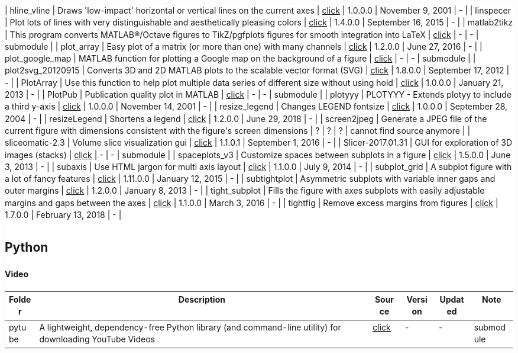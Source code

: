 | hline_vline              | Draws 'low-impact' horizontal or vertical lines on the current axes | [click](https://de.mathworks.com/matlabcentral/fileexchange/1039-hline-and-vline) | 1.0.0.0  | November 9, 2001   | -                                             |
| linspecer                | Plot lots of lines with very distinguishable and aesthetically pleasing colors | [click](https://de.mathworks.com/matlabcentral/fileexchange/42673-beautiful-and-distinguishable-line-colors-colormap) | 1.4.0.0  | September 16, 2015 | -                                             |
| matlab2tikz              | This program converts MATLAB®/Octave figures to TikZ/pgfplots figures for smooth integration into LaTeX | [click](https://github.com/matlab2tikz/matlab2tikz)          | -        | -                  | submodule                                     |
| plot_array               | Easy plot of a matrix (or more than one) with many channels  | [click](https://de.mathworks.com/matlabcentral/fileexchange/56687-easy-visualization-of-rows-of-a-matrix-or-more-matrices?s_tid=FX_rc3_behav) | 1.2.0.0  | June 27, 2016      | -                                             |
| plot_google_map          | MATLAB function for plotting a Google map on the background of a figure | [click](https://github.com/zoharby/plot_google_map)          | -        | -                  | submodule                                     |
| plot2svg_20120915        | Converts 3D and 2D MATLAB plots to the scalable vector format (SVG) | [click](https://de.mathworks.com/matlabcentral/fileexchange/7401-scalable-vector-graphics-svg-export-of-figures) | 1.8.0.0  | September 17, 2012 | -                                             |
| PlotArray                | Use this function to help plot multiple data series of different size without using hold | [click](https://de.mathworks.com/matlabcentral/fileexchange/39931-plotarray) | 1.0.0.0  | January 21, 2013   | -                                             |
| PlotPub                  | Publication quality plot in MATLAB                           | [click](https://github.com/masumhabib/PlotPub)               | -        | -                  | submodule                                     |
| plotyyy                  | PLOTYYY - Extends plotyy to include a third y-axis           | [click](https://de.mathworks.com/matlabcentral/fileexchange/1017-plotyyy) | 1.0.0.0  | November 14, 2001  | -                                             |
| resize_legend            | Changes LEGEND fontsize                                      | [click](https://de.mathworks.com/matlabcentral/fileexchange/2190-resize_legend) | 1.0.0.0  | September 28, 2004 | -                                             |
| resizeLegend             | Shortens a legend                                            | [click](https://de.mathworks.com/matlabcentral/fileexchange/58914-resizelegend-varargin) | 1.2.0.0  | June 29, 2018      | -                                             |
| screen2jpeg              | Generate a JPEG file of the current figure with dimensions consistent with the figure's screen dimensions | ?                                                            | ?        | ?                  | cannot find source anymore                    |
| sliceomatic-2.3          | Volume slice visualization gui                               | [click](https://de.mathworks.com/matlabcentral/fileexchange/764-sliceomatic) | 1.1.0.1  | September 1, 2016  | -                                             |
| Slicer-2017.01.31        | GUI for exploration of 3D images (stacks)                    | [click](https://de.mathworks.com/matlabcentral/fileexchange/27983-slicer) | -        | -                  | submodule                                     |
| spaceplots_v3            | Customize spaces between subplots in a figure                | [click](https://de.mathworks.com/matlabcentral/fileexchange/35464-spaceplots) | 1.5.0.0  | June 3, 2013       | -                                             |
| subaxis                  | Use HTML jargon for multi axis layout                        | [click](https://de.mathworks.com/matlabcentral/fileexchange/3696-subaxis-subplot) | 1.1.0.0  | July 9, 2014       | -                                             |
| subplot_grid             | A subplot figure with a lot of fancy features                | [click](https://de.mathworks.com/matlabcentral/fileexchange/34191-subplot_grid) | 1.11.0.0 | January 12, 2015   | -                                             |
| subtightplot             | Asymmetric subplots with variable inner gaps and outer margins | [click](https://de.mathworks.com/matlabcentral/fileexchange/39664-subtightplot) | 1.2.0.0  | January 8, 2013    | -                                             |
| tight_subplot            | Fills the figure with axes subplots with easily adjustable margins and gaps between the axes | [click](https://de.mathworks.com/matlabcentral/fileexchange/27991-tight_subplot-nh-nw-gap-marg_h-marg_w) | 1.1.0.0  | March 3, 2016      | -                                             |
| tightfig                 | Remove excess margins from figures                           | [click](https://de.mathworks.com/matlabcentral/fileexchange/34055-tightfig-hfig) | 1.7.0.0  | February 13, 2018  | -                                             |



## Python

#### Video

| Folder | Description                                                  | Source                                     | Version | Updated | Note      |
| ------ | ------------------------------------------------------------ | ------------------------------------------ | ------- | ------- | --------- |
| pytube | A lightweight, dependency-free Python library (and command-line utility) for downloading YouTube Videos | [click](https://github.com/nficano/pytube) | -       | -       | submodule |